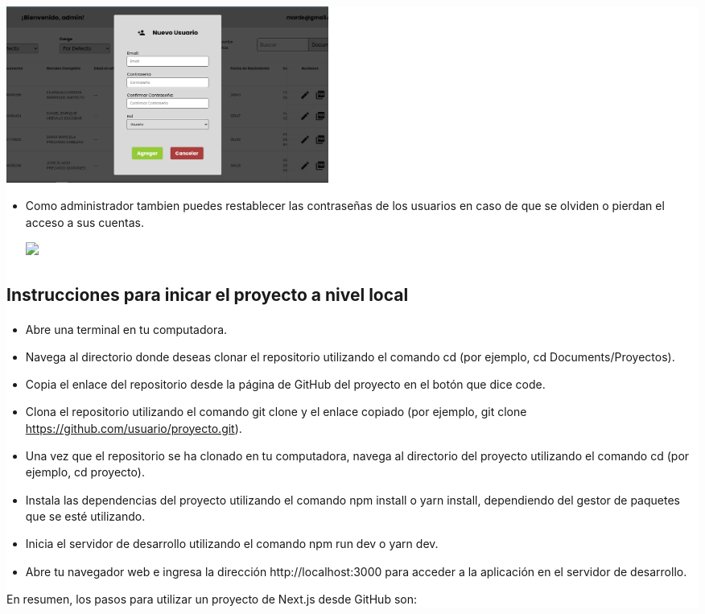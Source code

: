    <img src="img/nuevouser.png" width="400" >

-  Como administrador tambien puedes restablecer las contraseñas de los usuarios en caso de que se olviden o pierdan el acceso a sus cuentas.

   <img src="img/contraseña.png" width="400" >

## Instrucciones para inicar el proyecto a nivel local
- Abre una terminal en tu computadora.

- Navega al directorio donde deseas clonar el repositorio utilizando el comando cd (por ejemplo, cd Documents/Proyectos).

- Copia el enlace del repositorio desde la página de GitHub del proyecto en el botón que dice code.

- Clona el repositorio utilizando el comando git clone y el enlace copiado (por ejemplo, git clone https://github.com/usuario/proyecto.git).

- Una vez que el repositorio se ha clonado en tu computadora, navega al directorio del proyecto utilizando el comando cd (por ejemplo, cd proyecto).

- Instala las dependencias del proyecto utilizando el comando npm install o yarn install, dependiendo del gestor de paquetes que se esté utilizando.

- Inicia el servidor de desarrollo utilizando el comando npm run dev o yarn dev.

- Abre tu navegador web e ingresa la dirección http://localhost:3000 para acceder a la aplicación en el servidor de desarrollo.

En resumen, los pasos para utilizar un proyecto de Next.js desde GitHub son:
